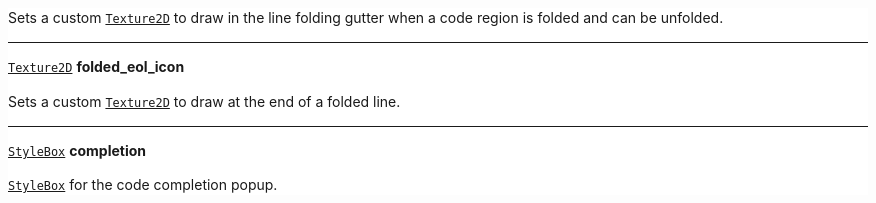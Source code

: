 Sets a custom [`Texture2D`](class_texture2d.md) to draw in the line folding gutter when a code region is folded and can be unfolded.



---

<div id="_class_codeedit_theme_icon_folded_eol_icon"></div>

[`Texture2D`](class_texture2d.md) **folded_eol_icon** <div id="class_codeedit_theme_icon_folded_eol_icon"></div>

Sets a custom [`Texture2D`](class_texture2d.md) to draw at the end of a folded line.



---

<div id="_class_codeedit_theme_style_completion"></div>

[`StyleBox`](class_stylebox.md) **completion** <div id="class_codeedit_theme_style_completion"></div>

[`StyleBox`](class_stylebox.md) for the code completion popup.

[^virtual]: 本方法通常需要用户覆盖才能生效。
[^const]: 本方法无副作用，不会修改该实例的任何成员变量。
[^vararg]: 本方法除了能接受在此处描述的参数外，还能够继续接受任意数量的参数。
[^constructor]: 本方法用于构造某个类型。
[^static]: 调用本方法无需实例，可直接使用类名进行调用。
[^operator]: 本方法描述的是使用本类型作为左操作数的有效运算符。
[^bitfield]: 这个值是由下列位标志构成位掩码的整数。
[^void]: 无返回值。
